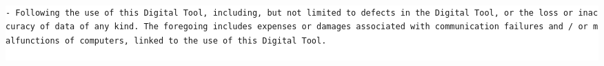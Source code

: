 ```
- Following the use of this Digital Tool, including, but not limited to defects in the Digital Tool, or the loss or inaccuracy of data of any kind. The foregoing includes expenses or damages associated with communication failures and / or malfunctions of computers, linked to the use of this Digital Tool.

